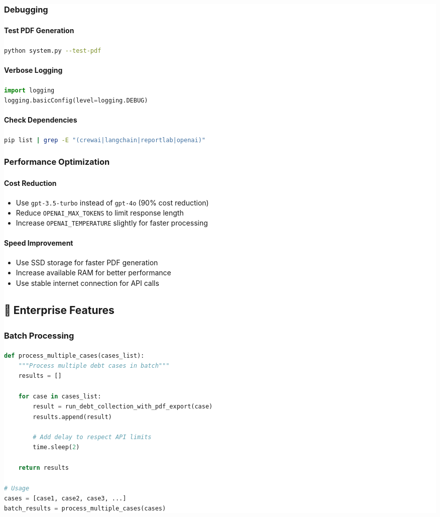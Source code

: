 ### Debugging

#### Test PDF Generation
```bash
python system.py --test-pdf
```

#### Verbose Logging
```python
import logging
logging.basicConfig(level=logging.DEBUG)
```

#### Check Dependencies
```bash
pip list | grep -E "(crewai|langchain|reportlab|openai)"
```

### Performance Optimization

#### Cost Reduction
- Use `gpt-3.5-turbo` instead of `gpt-4o` (90% cost reduction)
- Reduce `OPENAI_MAX_TOKENS` to limit response length
- Increase `OPENAI_TEMPERATURE` slightly for faster processing

#### Speed Improvement
- Use SSD storage for faster PDF generation
- Increase available RAM for better performance
- Use stable internet connection for API calls

## 🏢 Enterprise Features

### Batch Processing

```python
def process_multiple_cases(cases_list):
    """Process multiple debt cases in batch"""
    results = []
    
    for case in cases_list:
        result = run_debt_collection_with_pdf_export(case)
        results.append(result)
        
        # Add delay to respect API limits
        time.sleep(2)
    
    return results

# Usage
cases = [case1, case2, case3, ...]
batch_results = process_multiple_cases(cases)
```
